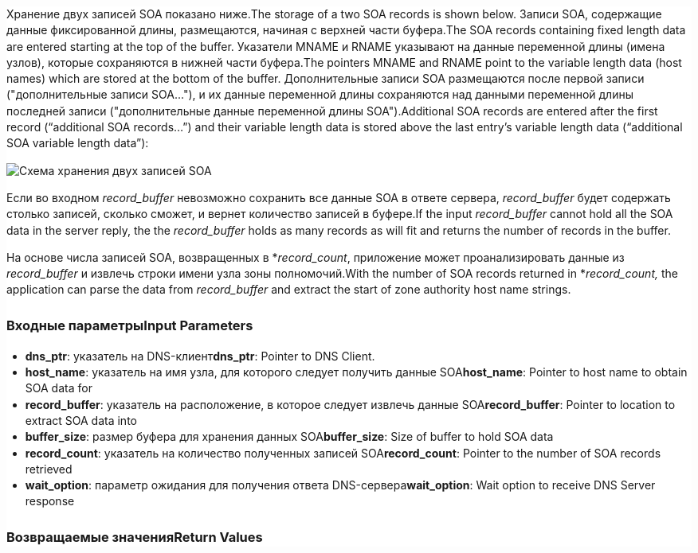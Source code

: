 <span data-ttu-id="ca252-142">Хранение двух записей SOA показано ниже.</span><span class="sxs-lookup"><span data-stu-id="ca252-142">The storage of a two SOA records is shown below.</span></span> <span data-ttu-id="ca252-143">Записи SOA, содержащие данные фиксированной длины, размещаются, начиная с верхней части буфера.</span><span class="sxs-lookup"><span data-stu-id="ca252-143">The SOA records containing fixed length data are entered starting at the top of the buffer.</span></span> <span data-ttu-id="ca252-144">Указатели MNAME и RNAME указывают на данные переменной длины (имена узлов), которые сохраняются в нижней части буфера.</span><span class="sxs-lookup"><span data-stu-id="ca252-144">The pointers MNAME and RNAME point to the variable length data (host names) which are stored at the bottom of the buffer.</span></span> <span data-ttu-id="ca252-145">Дополнительные записи SOA размещаются после первой записи ("дополнительные записи SOA..."), и их данные переменной длины сохраняются над данными переменной длины последней записи ("дополнительные данные переменной длины SOA").</span><span class="sxs-lookup"><span data-stu-id="ca252-145">Additional SOA records are entered after the first record (“additional SOA records…”) and their variable length data is stored above the last entry’s variable length data (“additional SOA variable length data”):</span></span>

![Схема хранения двух записей SOA](media/image2.png)

<span data-ttu-id="ca252-147">Если во входном *record_buffer* невозможно сохранить все данные SOA в ответе сервера, *record_buffer* будет содержать столько записей, сколько сможет, и вернет количество записей в буфере.</span><span class="sxs-lookup"><span data-stu-id="ca252-147">If the input *record_buffer* cannot hold all the SOA data in the server reply, the the *record_buffer* holds as many records as will fit and returns the number of records in the buffer.</span></span>

<span data-ttu-id="ca252-148">На основе числа записей SOA, возвращенных в \**record_count*, приложение может проанализировать данные из *record_buffer* и извлечь строки имени узла зоны полномочий.</span><span class="sxs-lookup"><span data-stu-id="ca252-148">With the number of SOA records returned in \**record_count,* the application can parse the data from *record_buffer* and extract the start of zone authority host name strings.</span></span>

### <a name="input-parameters"></a><span data-ttu-id="ca252-149">Входные параметры</span><span class="sxs-lookup"><span data-stu-id="ca252-149">Input Parameters</span></span>

- <span data-ttu-id="ca252-150">**dns_ptr**: указатель на DNS-клиент</span><span class="sxs-lookup"><span data-stu-id="ca252-150">**dns_ptr**: Pointer to DNS Client.</span></span>  
- <span data-ttu-id="ca252-151">**host_name**: указатель на имя узла, для которого следует получить данные SOA</span><span class="sxs-lookup"><span data-stu-id="ca252-151">**host_name**: Pointer to host name to obtain SOA data for</span></span>
- <span data-ttu-id="ca252-152">**record_buffer**: указатель на расположение, в которое следует извлечь данные SOA</span><span class="sxs-lookup"><span data-stu-id="ca252-152">**record_buffer**: Pointer to location to extract SOA data into</span></span>
- <span data-ttu-id="ca252-153">**buffer_size**: размер буфера для хранения данных SOA</span><span class="sxs-lookup"><span data-stu-id="ca252-153">**buffer_size**: Size of buffer to hold SOA data</span></span>
- <span data-ttu-id="ca252-154">**record_count**: указатель на количество полученных записей SOA</span><span class="sxs-lookup"><span data-stu-id="ca252-154">**record_count**: Pointer to the number of SOA records retrieved</span></span>
- <span data-ttu-id="ca252-155">**wait_option**: параметр ожидания для получения ответа DNS-сервера</span><span class="sxs-lookup"><span data-stu-id="ca252-155">**wait_option**: Wait option to receive DNS Server response</span></span>

### <a name="return-values"></a><span data-ttu-id="ca252-156">Возвращаемые значения</span><span class="sxs-lookup"><span data-stu-id="ca252-156">Return Values</span></span>
